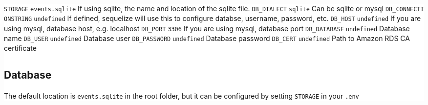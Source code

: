<tr>
  <td><code>STORAGE</code></td>
  <td><code>events.sqlite</code></td>
  <td>If using sqlite, the name and location of the sqlite file.</td>
</tr>
<tr>
  <td><code>DB_DIALECT</code></td>
  <td><code>sqlite</code></td>
  <td>Can be sqlite or mysql</td>
</tr>
<tr>
  <td><code>DB_CONNECTIONSTRING</code></td>
  <td><code>undefined</code></td>
  <td>If defined, sequelize will use this to configure databse, username, password, etc.</td>
</tr>
<tr>
  <td><code>DB_HOST</code></td>
  <td><code>undefined</code></td>
  <td>If you are using mysql, database host, e.g. localhost</td>
</tr><tr>
  <td><code>DB_PORT</code></td>
  <td><code>3306</code></td>
  <td>If you are using mysql, database port</td>
</tr>
<tr>
  <td><code>DB_DATABASE</code></td>
  <td><code>undefined</code></td>
  <td>Database name</td>
</tr>
<tr>
  <td><code>DB_USER</code></td>
  <td><code>undefined</code></td>
  <td>Database user</td>
</tr>
<tr>
  <td><code>DB_PASSWORD</code></td>
  <td><code>undefined</code></td>
  <td>Database password</td>
</tr>
<tr>
  <td><code>DB_CERT</code></td>
  <td><code>undefined</code></td>
  <td>Path to Amazon RDS CA certificate</td>
</tr>
</table>

## Database

The default location is `events.sqlite` in the root folder, but it can be configured by setting `STORAGE` in your `.env`
